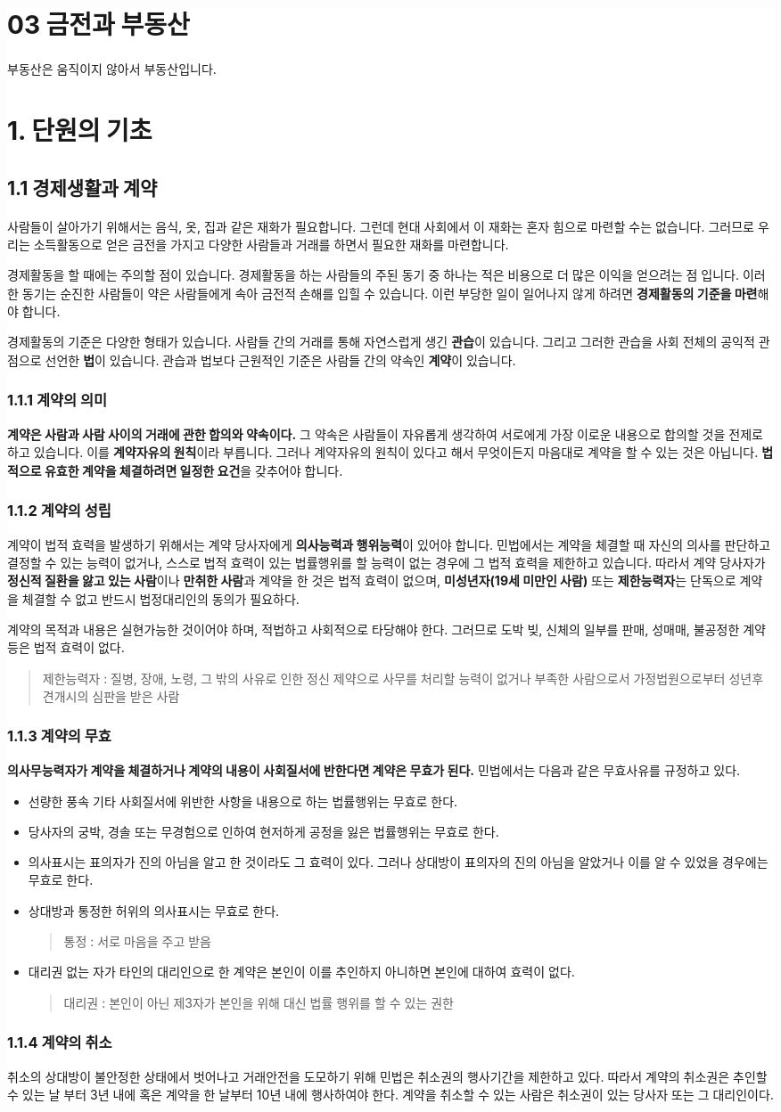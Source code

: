 03 금전과 부동산
===

부동산은 움직이지 않아서 부동산입니다.

# 1. 단원의 기초

## 1.1 경제생활과 계약 

사람들이 살아가기 위해서는 음식, 옷, 집과 같은 재화가 필요합니다. 그런데 현대 사회에서 이 재화는 혼자 힘으로 마련할 수는 없습니다. 그러므로 우리는 소득활동으로 얻은 금전을 가지고 다양한 사람들과 거래를 하면서 필요한 재화를 마련합니다.

경제활동을 할 때에는 주의할 점이 있습니다. 경제활동을 하는 사람들의 주된 동기 중 하나는 적은 비용으로 더 많은 이익을 얻으려는 점 입니다. 이러한 동기는 순진한 사람들이 약은 사람들에게 속아 금전적 손해를 입힐 수 있습니다. 이런 부당한 일이 일어나지 않게 하려면 **경제활동의 기준을 마련**해야 합니다.

경제활동의 기준은 다양한 형태가 있습니다. 사람들 간의 거래를 통해 자연스럽게 생긴 **관습**이 있습니다. 그리고 그러한 관습을 사회 전체의 공익적 관점으로 선언한 **법**이 있습니다. 관습과 법보다 근원적인 기준은 사람들 간의 약속인 **계약**이 있습니다.

### 1.1.1 계약의 의미

**계약은 사람과 사람 사이의 거래에 관한 합의와 약속이다.** 그 약속은 사람들이 자유롭게 생각하여 서로에게 가장 이로운 내용으로 합의할 것을 전제로 하고 있습니다. 이를 **계약자유의 원칙**이라 부릅니다. 그러나 계약자유의 원칙이 있다고 해서 무엇이든지 마음대로 계약을 할 수 있는 것은 아닙니다. **법적으로 유효한 계약을 체결하려면 일정한 요건**을 갖추어야 합니다. 

### 1.1.2 계약의 성립

계약이 법적 효력을 발생하기 위해서는 계약 당사자에게 **의사능력과 행위능력**이 있어야 합니다. 민법에서는 계약을 체결할 때 자신의 의사를 판단하고 결정할 수 있는 능력이 없거나, 스스로 법적 효력이 있는 법률행위를 할 능력이 없는 경우에 그 법적 효력을 제한하고 있습니다. 따라서 계약 당사자가 **정신적 질환을 앓고 있는 사람**이나 **만취한 사람**과 계약을 한 것은 법적 효력이 없으며, **미성년자(19세 미만인 사람)** 또는 **제한능력자**는 단독으로 계약을 체결할 수 없고 반드시 법정대리인의 동의가 필요하다.

계약의 목적과 내용은 실현가능한 것이어야 하며, 적법하고 사회적으로 타당해야 한다. 그러므로 도박 빚, 신체의 일부를 판매, 성매매, 불공정한 계약등은 법적 효력이 없다.

> 제한능력자 : 질병, 장애, 노령, 그 밖의 사유로 인한 정신 제약으로 사무를 처리할 능력이 없거나 부족한 사람으로서 가정법원으로부터 성년후견개시의 심판을 받은 사람

### 1.1.3 계약의 무효

**의사무능력자가 계약을 체결하거나 계약의 내용이 사회질서에 반한다면 계약은 무효가 된다.** 민법에서는 다음과 같은 무효사유를 규정하고 있다.

- 선량한 풍속 기타 사회질서에 위반한 사항을 내용으로 하는 법률행위는 무효로 한다.

- 당사자의 궁박, 경솔 또는 무경험으로 인하여 현저하게 공정을 잃은 법률행위는 무효로 한다.

- 의사표시는 표의자가 진의 아님을 알고 한 것이라도 그 효력이 있다. 그러나 상대방이 표의자의 진의 아님을 알았거나 이를 알 수 있었을 경우에는 무효로 한다.

- 상대방과 통정한 허위의 의사표시는 무효로 한다.

    > 통정 : 서로 마음을 주고 받음

- 대리권 없는 자가 타인의 대리인으로 한 계약은 본인이 이를 추인하지 아니하면 본인에 대하여 효력이 없다.

    > 대리권 : 본인이 아닌 제3자가 본인을 위해 대신 법률 행위를 할 수 있는 권한

### 1.1.4 계약의 취소

취소의 상대방이 불안정한 상태에서 벗어나고 거래안전을 도모하기 위해 민법은 취소권의 행사기간을 제한하고 있다. 따라서 계약의 취소권은 추인할 수 있는 날 부터 3년 내에 혹은 계약을 한 날부터 10년 내에 행사하여야 한다. 계약을 취소할 수 있는 사람은 취소권이 있는 당사자 또는 그 대리인이다.
